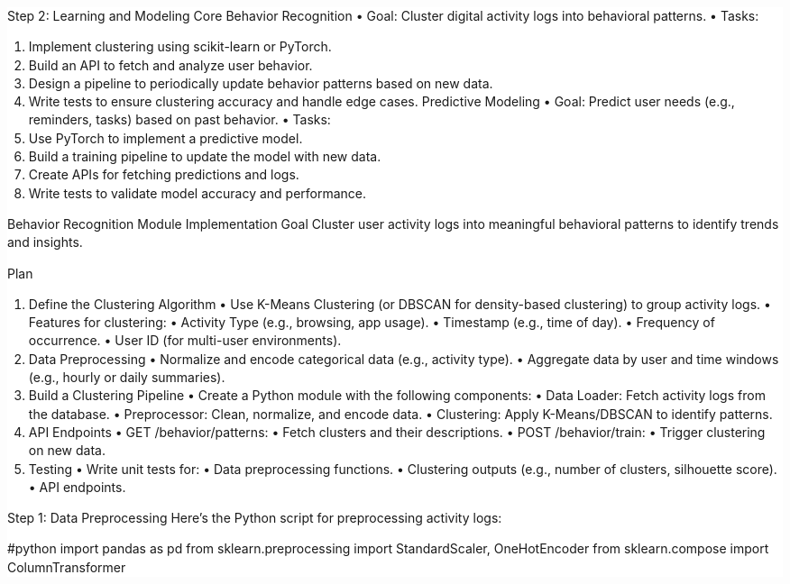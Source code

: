 Step 2: Learning and Modeling Core
Behavior Recognition
• Goal: Cluster digital activity logs into behavioral patterns.
• Tasks:
1. Implement clustering using scikit-learn or PyTorch.
2. Build an API to fetch and analyze user behavior.
3. Design a pipeline to periodically update behavior patterns based on new data.
4. Write tests to ensure clustering accuracy and handle edge cases.
Predictive Modeling
• Goal: Predict user needs (e.g., reminders, tasks) based on past behavior.
• Tasks:
1. Use PyTorch to implement a predictive model.
2. Build a training pipeline to update the model with new data.
3. Create APIs for fetching predictions and logs.
4. Write tests to validate model accuracy and performance.

Behavior Recognition Module Implementation
Goal
Cluster user activity logs into meaningful behavioral patterns to identify trends and insights.

Plan
1. Define the Clustering Algorithm
• Use K-Means Clustering (or DBSCAN for density-based clustering) to group activity logs.
• Features for clustering:
• Activity Type (e.g., browsing, app usage).
• Timestamp (e.g., time of day).
• Frequency of occurrence.
• User ID (for multi-user environments).
2. Data Preprocessing
• Normalize and encode categorical data (e.g., activity type).
• Aggregate data by user and time windows (e.g., hourly or daily summaries).
3. Build a Clustering Pipeline
• Create a Python module with the following components:
• Data Loader: Fetch activity logs from the database.
• Preprocessor: Clean, normalize, and encode data.
• Clustering: Apply K-Means/DBSCAN to identify patterns.
4. API Endpoints
• GET /behavior/patterns:
• Fetch clusters and their descriptions.
• POST /behavior/train:
• Trigger clustering on new data.
5. Testing
• Write unit tests for:
• Data preprocessing functions.
• Clustering outputs (e.g., number of clusters, silhouette score).
• API endpoints.

Step 1: Data Preprocessing
Here’s the Python script for preprocessing activity logs:

#python
import pandas as pd
from sklearn.preprocessing import StandardScaler, OneHotEncoder
from sklearn.compose import ColumnTransformer
